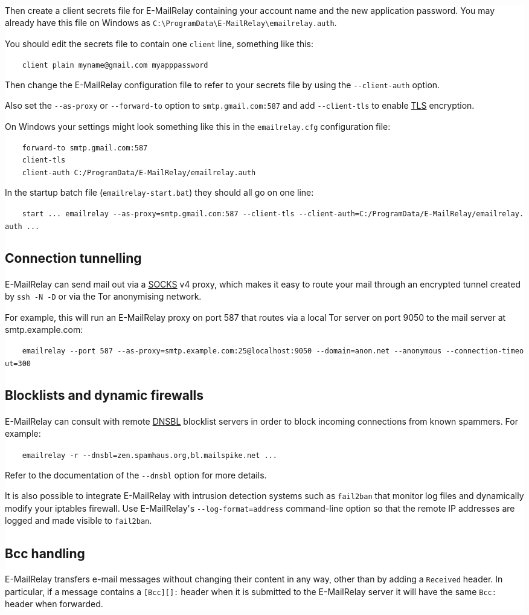 Then create a client secrets file for E-MailRelay containing your account name
and the new application password. You may already have this file on Windows as
`C:\ProgramData\E-MailRelay\emailrelay.auth`.

You should edit the secrets file to contain one `client` line, something like
this:

        client plain myname@gmail.com myapppassword

Then change the E-MailRelay configuration file to refer to your secrets file by
using the `--client-auth` option.

Also set the `--as-proxy` or `--forward-to` option to `smtp.gmail.com:587` and
add `--client-tls` to enable [TLS][] encryption.

On Windows your settings might look something like this in the `emailrelay.cfg`
configuration file:

        forward-to smtp.gmail.com:587
        client-tls
        client-auth C:/ProgramData/E-MailRelay/emailrelay.auth

In the startup batch file (`emailrelay-start.bat`) they should all go on one
line:

        start ... emailrelay --as-proxy=smtp.gmail.com:587 --client-tls --client-auth=C:/ProgramData/E-MailRelay/emailrelay.auth ...

Connection tunnelling
---------------------
E-MailRelay can send mail out via a [SOCKS][] v4 proxy, which makes it easy to route
your mail through an encrypted tunnel created by `ssh -N -D` or via the Tor
anonymising network.

For example, this will run an E-MailRelay proxy on port 587 that routes via a
local Tor server on port 9050 to the mail server at smtp.example.com:

        emailrelay --port 587 --as-proxy=smtp.example.com:25@localhost:9050 --domain=anon.net --anonymous --connection-timeout=300

Blocklists and dynamic firewalls
--------------------------------
E-MailRelay can consult with remote [DNSBL][] blocklist servers in order to block
incoming connections from known spammers. For example:

        emailrelay -r --dnsbl=zen.spamhaus.org,bl.mailspike.net ...

Refer to the documentation of the `--dnsbl` option for more details.

It is also possible to integrate E-MailRelay with intrusion detection systems
such as `fail2ban` that monitor log files and dynamically modify your iptables
firewall. Use E-MailRelay's `--log-format=address` command-line option so that
the remote IP addresses are logged and made visible to `fail2ban`.

Bcc handling
------------
E-MailRelay transfers e-mail messages without changing their content in any way,
other than by adding a `Received` header. In particular, if a message contains a
`[Bcc][]:` header when it is submitted to the E-MailRelay server it will have the
same `Bcc:` header when forwarded.


[Bcc]: https://en.wikipedia.org/wiki/Blind_carbon_copy
[DNSBL]: https://en.wikipedia.org/wiki/DNSBL
[IMAP]: https://en.wikipedia.org/wiki/Internet_Message_Access_Protocol
[MTA]: https://en.wikipedia.org/wiki/Message_transfer_agent
[PAM]: https://en.wikipedia.org/wiki/Linux_PAM
[POP]: https://en.wikipedia.org/wiki/Post_Office_Protocol
[SMTP]: https://en.wikipedia.org/wiki/Simple_Mail_Transfer_Protocol
[SOCKS]: https://en.wikipedia.org/wiki/SOCKS
[TLS]: https://en.wikipedia.org/wiki/Transport_Layer_Security
[dovecot]: https://www.dovecot.org
[maildir]: https://en.wikipedia.org/wiki/Maildir